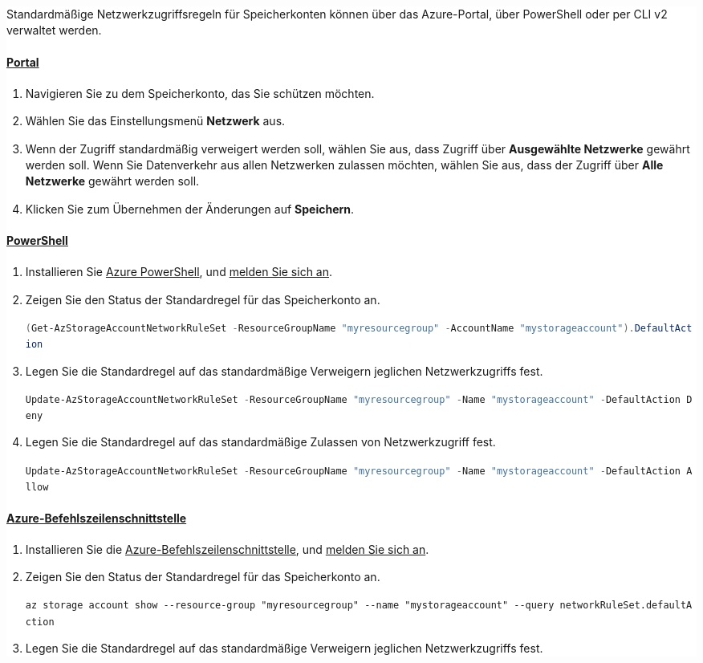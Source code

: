 Standardmäßige Netzwerkzugriffsregeln für Speicherkonten können über das Azure-Portal, über PowerShell oder per CLI v2 verwaltet werden.

#### <a name="portal"></a>[Portal](#tab/azure-portal)

1. Navigieren Sie zu dem Speicherkonto, das Sie schützen möchten.

2. Wählen Sie das Einstellungsmenü **Netzwerk** aus.

3. Wenn der Zugriff standardmäßig verweigert werden soll, wählen Sie aus, dass Zugriff über **Ausgewählte Netzwerke** gewährt werden soll. Wenn Sie Datenverkehr aus allen Netzwerken zulassen möchten, wählen Sie aus, dass der Zugriff über **Alle Netzwerke** gewährt werden soll.

4. Klicken Sie zum Übernehmen der Änderungen auf **Speichern**.

<a id="powershell"></a>

#### <a name="powershell"></a>[PowerShell](#tab/azure-powershell)

1. Installieren Sie [Azure PowerShell](/powershell/azure/install-Az-ps), und [melden Sie sich an](/powershell/azure/authenticate-azureps).

2. Zeigen Sie den Status der Standardregel für das Speicherkonto an.

    ```powershell
    (Get-AzStorageAccountNetworkRuleSet -ResourceGroupName "myresourcegroup" -AccountName "mystorageaccount").DefaultAction
    ```

3. Legen Sie die Standardregel auf das standardmäßige Verweigern jeglichen Netzwerkzugriffs fest.

    ```powershell
    Update-AzStorageAccountNetworkRuleSet -ResourceGroupName "myresourcegroup" -Name "mystorageaccount" -DefaultAction Deny
    ```

4. Legen Sie die Standardregel auf das standardmäßige Zulassen von Netzwerkzugriff fest.

    ```powershell
    Update-AzStorageAccountNetworkRuleSet -ResourceGroupName "myresourcegroup" -Name "mystorageaccount" -DefaultAction Allow
    ```

#### <a name="azure-cli"></a>[Azure-Befehlszeilenschnittstelle](#tab/azure-cli)

1. Installieren Sie die [Azure-Befehlszeilenschnittstelle](/cli/azure/install-azure-cli), und [melden Sie sich an](/cli/azure/authenticate-azure-cli).

2. Zeigen Sie den Status der Standardregel für das Speicherkonto an.

    ```azurecli
    az storage account show --resource-group "myresourcegroup" --name "mystorageaccount" --query networkRuleSet.defaultAction
    ```

3. Legen Sie die Standardregel auf das standardmäßige Verweigern jeglichen Netzwerkzugriffs fest.

